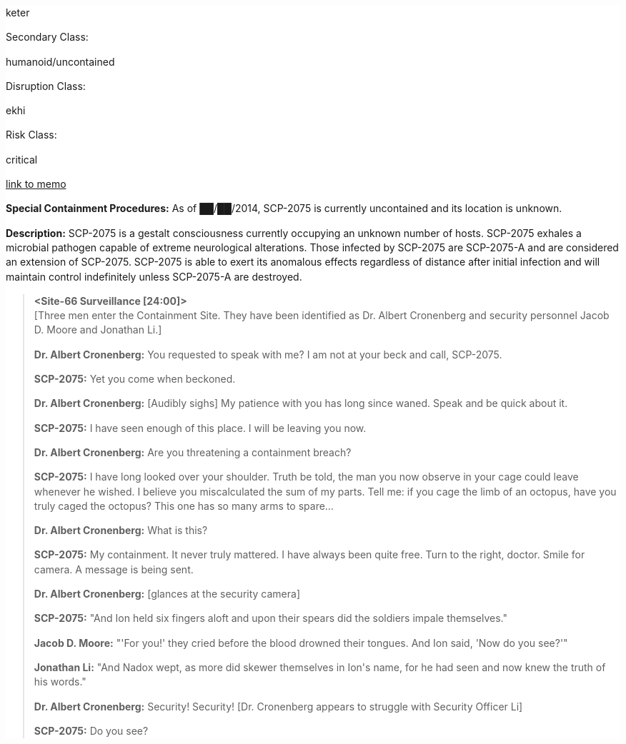 keter

Secondary Class:

humanoid/uncontained

Disruption Class:

ekhi

Risk Class:

critical

[link to memo](http://www.scp-wiki.net/classification-committee-memo)  

**Special Containment Procedures:** As of ██/██/2014, SCP-2075 is currently uncontained and its location is unknown.

**Description:** SCP-2075 is a gestalt consciousness currently occupying an unknown number of hosts. SCP-2075 exhales a microbial pathogen capable of extreme neurological alterations. Those infected by SCP-2075 are SCP-2075-A and are considered an extension of SCP-2075. SCP-2075 is able to exert its anomalous effects regardless of distance after initial infection and will maintain control indefinitely unless SCP-2075-A are destroyed.

> **<Site-66 Surveillance \[24:00\]>**  
> \[Three men enter the Containment Site. They have been identified as Dr. Albert Cronenberg and security personnel Jacob D. Moore and Jonathan Li.\]
> 
> **Dr. Albert Cronenberg:** You requested to speak with me? I am not at your beck and call, SCP-2075.
> 
> **SCP-2075:** Yet you come when beckoned.
> 
> **Dr. Albert Cronenberg:** \[Audibly sighs\] My patience with you has long since waned. Speak and be quick about it.  
>   
> **SCP-2075:** I have seen enough of this place. I will be leaving you now.
> 
> **Dr. Albert Cronenberg:** Are you threatening a containment breach?
> 
> **SCP-2075:** I have long looked over your shoulder. Truth be told, the man you now observe in your cage could leave whenever he wished. I believe you miscalculated the sum of my parts. Tell me: if you cage the limb of an octopus, have you truly caged the octopus? This one has so many arms to spare…
> 
> **Dr. Albert Cronenberg:** What is this?
> 
> **SCP-2075:** My containment. It never truly mattered. I have always been quite free. Turn to the right, doctor. Smile for camera. A message is being sent.
> 
> **Dr. Albert Cronenberg:** \[glances at the security camera\]
> 
> **SCP-2075:** "And Ion held six fingers aloft and upon their spears did the soldiers impale themselves."
> 
> **Jacob D. Moore:** "'For you!' they cried before the blood drowned their tongues. And Ion said, 'Now do you see?'"  
>   
> **Jonathan Li:** "And Nadox wept, as more did skewer themselves in Ion's name, for he had seen and now knew the truth of his words."
> 
> **Dr. Albert Cronenberg:** Security! Security! \[Dr. Cronenberg appears to struggle with Security Officer Li\]
> 
> **SCP-2075:** Do you see?
> 